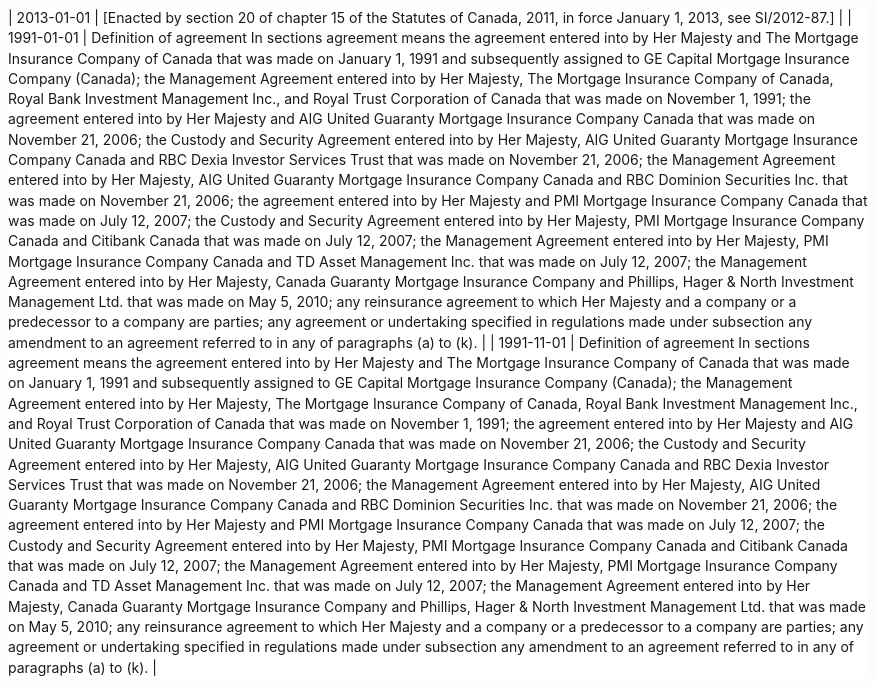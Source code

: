 | 2013-01-01 | [Enacted by section 20 of chapter 15 of the Statutes of Canada, 2011, in force January 1, 2013,  see  SI/2012-87.]                                                                                                                                                                                                                                                                                                                                                                                                                                                                                                                                                                                                                                                                                                                                                                                                                                                                                                                                                                                                                                                                                                                                                                                                                                                                                                                                                                                                                                                                                                                                                                                                                                                                                                                                                                                |
| 1991-01-01 | Definition of  agreement In sections  agreement  means the agreement entered into by Her Majesty and The Mortgage Insurance Company of Canada that was made on January 1, 1991 and subsequently assigned to GE Capital Mortgage Insurance Company (Canada); the Management Agreement entered into by Her Majesty, The Mortgage Insurance Company of Canada, Royal Bank Investment Management Inc., and Royal Trust Corporation of Canada that was made on November 1, 1991; the agreement entered into by Her Majesty and AIG United Guaranty Mortgage Insurance Company Canada that was made on November 21, 2006; the Custody and Security Agreement entered into by Her Majesty, AIG United Guaranty Mortgage Insurance Company Canada and RBC Dexia Investor Services Trust that was made on November 21, 2006; the Management Agreement entered into by Her Majesty, AIG United Guaranty Mortgage Insurance Company Canada and RBC Dominion Securities Inc. that was made on November 21, 2006; the agreement entered into by Her Majesty and PMI Mortgage Insurance Company Canada that was made on July 12, 2007; the Custody and Security Agreement entered into by Her Majesty, PMI Mortgage Insurance Company Canada and Citibank Canada that was made on July 12, 2007; the Management Agreement entered into by Her Majesty, PMI Mortgage Insurance Company Canada and TD Asset Management Inc. that was made on July 12, 2007; the Management Agreement entered into by Her Majesty, Canada Guaranty Mortgage Insurance Company and Phillips, Hager & North Investment Management Ltd. that was made on May 5, 2010; any reinsurance agreement to which Her Majesty and a company or a predecessor to a company are parties; any agreement or undertaking specified in regulations made under subsection  any amendment to an agreement referred to in any of paragraphs (a) to (k). |
| 1991-11-01 | Definition of  agreement In sections  agreement  means the agreement entered into by Her Majesty and The Mortgage Insurance Company of Canada that was made on January 1, 1991 and subsequently assigned to GE Capital Mortgage Insurance Company (Canada); the Management Agreement entered into by Her Majesty, The Mortgage Insurance Company of Canada, Royal Bank Investment Management Inc., and Royal Trust Corporation of Canada that was made on November 1, 1991; the agreement entered into by Her Majesty and AIG United Guaranty Mortgage Insurance Company Canada that was made on November 21, 2006; the Custody and Security Agreement entered into by Her Majesty, AIG United Guaranty Mortgage Insurance Company Canada and RBC Dexia Investor Services Trust that was made on November 21, 2006; the Management Agreement entered into by Her Majesty, AIG United Guaranty Mortgage Insurance Company Canada and RBC Dominion Securities Inc. that was made on November 21, 2006; the agreement entered into by Her Majesty and PMI Mortgage Insurance Company Canada that was made on July 12, 2007; the Custody and Security Agreement entered into by Her Majesty, PMI Mortgage Insurance Company Canada and Citibank Canada that was made on July 12, 2007; the Management Agreement entered into by Her Majesty, PMI Mortgage Insurance Company Canada and TD Asset Management Inc. that was made on July 12, 2007; the Management Agreement entered into by Her Majesty, Canada Guaranty Mortgage Insurance Company and Phillips, Hager & North Investment Management Ltd. that was made on May 5, 2010; any reinsurance agreement to which Her Majesty and a company or a predecessor to a company are parties; any agreement or undertaking specified in regulations made under subsection  any amendment to an agreement referred to in any of paragraphs (a) to (k). |